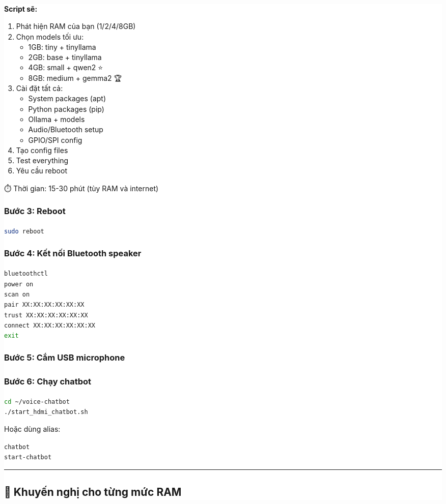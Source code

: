 **Script sẽ:**
1. Phát hiện RAM của bạn (1/2/4/8GB)
2. Chọn models tối ưu:
   - 1GB: tiny + tinyllama
   - 2GB: base + tinyllama
   - 4GB: small + qwen2 ⭐
   - 8GB: medium + gemma2 🏆
3. Cài đặt tất cả:
   - System packages (apt)
   - Python packages (pip)
   - Ollama + models
   - Audio/Bluetooth setup
   - GPIO/SPI config
4. Tạo config files
5. Test everything
6. Yêu cầu reboot

⏱️ Thời gian: 15-30 phút (tùy RAM và internet)

### Bước 3: Reboot
```bash
sudo reboot
```

### Bước 4: Kết nối Bluetooth speaker
```bash
bluetoothctl
power on
scan on
pair XX:XX:XX:XX:XX:XX
trust XX:XX:XX:XX:XX:XX
connect XX:XX:XX:XX:XX:XX
exit
```

### Bước 5: Cắm USB microphone

### Bước 6: Chạy chatbot
```bash
cd ~/voice-chatbot
./start_hdmi_chatbot.sh
```

Hoặc dùng alias:
```bash
chatbot
start-chatbot
```

---

## 🎯 Khuyến nghị cho từng mức RAM
